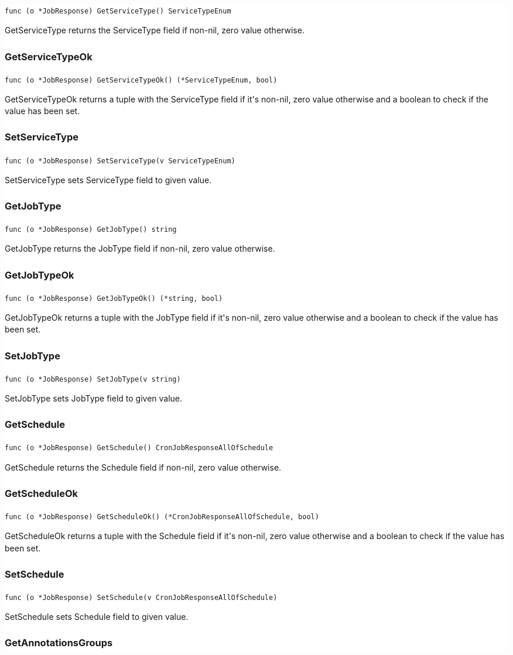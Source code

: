 `func (o *JobResponse) GetServiceType() ServiceTypeEnum`

GetServiceType returns the ServiceType field if non-nil, zero value otherwise.

### GetServiceTypeOk

`func (o *JobResponse) GetServiceTypeOk() (*ServiceTypeEnum, bool)`

GetServiceTypeOk returns a tuple with the ServiceType field if it's non-nil, zero value otherwise
and a boolean to check if the value has been set.

### SetServiceType

`func (o *JobResponse) SetServiceType(v ServiceTypeEnum)`

SetServiceType sets ServiceType field to given value.


### GetJobType

`func (o *JobResponse) GetJobType() string`

GetJobType returns the JobType field if non-nil, zero value otherwise.

### GetJobTypeOk

`func (o *JobResponse) GetJobTypeOk() (*string, bool)`

GetJobTypeOk returns a tuple with the JobType field if it's non-nil, zero value otherwise
and a boolean to check if the value has been set.

### SetJobType

`func (o *JobResponse) SetJobType(v string)`

SetJobType sets JobType field to given value.


### GetSchedule

`func (o *JobResponse) GetSchedule() CronJobResponseAllOfSchedule`

GetSchedule returns the Schedule field if non-nil, zero value otherwise.

### GetScheduleOk

`func (o *JobResponse) GetScheduleOk() (*CronJobResponseAllOfSchedule, bool)`

GetScheduleOk returns a tuple with the Schedule field if it's non-nil, zero value otherwise
and a boolean to check if the value has been set.

### SetSchedule

`func (o *JobResponse) SetSchedule(v CronJobResponseAllOfSchedule)`

SetSchedule sets Schedule field to given value.


### GetAnnotationsGroups
